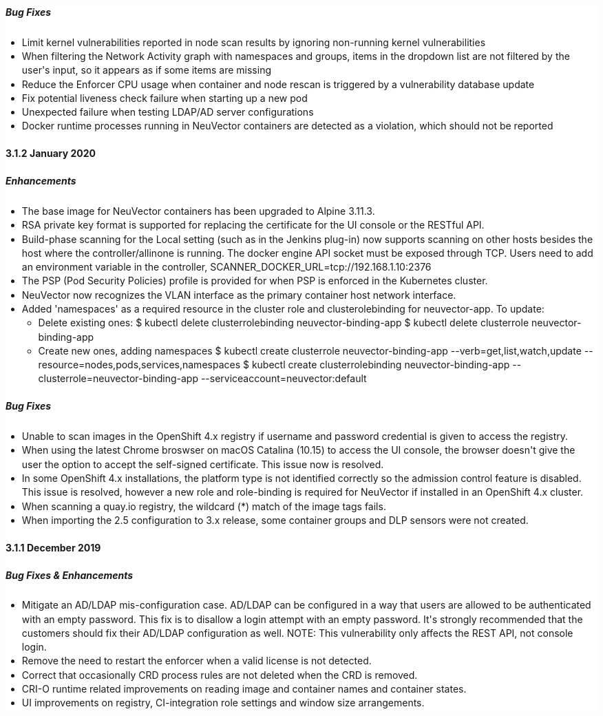 ##### Bug Fixes
+ Limit kernel vulnerabilities reported in node scan results by ignoring non-running kernel vulnerabilities
+ When filtering the Network Activity graph with namespaces and groups, items in the dropdown list are not filtered by the user's input, so it appears as if some items are missing
+ Reduce the Enforcer CPU usage when container and node rescan is triggered by a vulnerability database update
+ Fix potential liveness check failure when starting up a new pod
+ Unexpected failure when testing LDAP/AD server configurations
+ Docker runtime processes running in NeuVector containers are detected as a violation, which should not be reported
   
#### 3.1.2 January 2020
##### Enhancements
+ The base image for NeuVector containers has been upgraded to Alpine 3.11.3.
+ RSA private key format is supported for replacing the certificate for the UI console or the RESTful API.
+ Build-phase scanning for the Local setting (such as in the Jenkins plug-in) now supports scanning on other hosts besides the host where the controller/allinone is running. The docker engine API socket must be exposed through TCP. Users need to add an environment variable in the controller, SCANNER_DOCKER_URL=tcp://192.168.1.10:2376
+ The PSP (Pod Security Policies) profile is provided for when PSP is enforced in the  Kubernetes cluster.
+ NeuVector now recognizes the VLAN interface as the primary container host network interface.
+ Added 'namespaces' as a required resource in the cluster role and clusterolebinding for neuvector-app.  To update:
  - Delete existing ones:
      $ kubectl delete clusterrolebinding neuvector-binding-app
      $ kubectl delete clusterrole neuvector-binding-app
  - Create new ones, adding namespaces
      $ kubectl create clusterrole neuvector-binding-app --verb=get,list,watch,update --resource=nodes,pods,services,namespaces
      $ kubectl create clusterrolebinding neuvector-binding-app --clusterrole=neuvector-binding-app --serviceaccount=neuvector:default

##### Bug Fixes
+ Unable to scan images in the OpenShift 4.x registry if username and password credential is given to access the registry.
+ When using the latest Chrome broswser on macOS Catalina (10.15) to access the UI console, the browser doesn't give the user the option to accept the self-signed certificate. This issue now is resolved.
+ In some OpenShift 4.x installations, the platform type is not identified correctly so the admission control feature is disabled. This issue is resolved, however a new role and role-binding is required for NeuVector if installed in an OpenShift 4.x cluster.
+ When scanning a quay.io registry, the wildcard (*) match of the image tags fails.
+ When importing the 2.5 configuration to 3.x release, some container groups and DLP sensors were not created.

#### 3.1.1 December 2019
##### Bug Fixes & Enhancements
+ Mitigate an AD/LDAP mis-configuration case. AD/LDAP can be configured in a way that users are allowed to be authenticated with an empty password. This fix is to disallow a login attempt with an empty password. It's strongly recommended that the customers should fix their AD/LDAP configuration as well. NOTE: This vulnerability only affects the REST API, not console login.
+ Remove the need to restart the enforcer when a valid license is not detected.
+ Correct that occasionally CRD process rules are not deleted when the CRD is removed.
+ CRI-O runtime related improvements on reading image and container names and container states.
+ UI improvements on registry, CI-integration role settings and window size arrangements.
